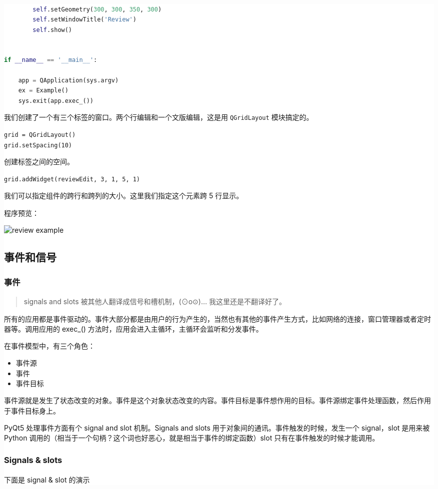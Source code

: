 ```python
        self.setGeometry(300, 300, 350, 300)
        self.setWindowTitle('Review')    
        self.show()


if __name__ == '__main__':

    app = QApplication(sys.argv)
    ex = Example()
    sys.exit(app.exec_())
```

我们创建了一个有三个标签的窗口。两个行编辑和一个文版编辑，这是用 `QGridLayout` 模块搞定的。

```
grid = QGridLayout()
grid.setSpacing(10)
```

创建标签之间的空间。

```
grid.addWidget(reviewEdit, 3, 1, 5, 1)
```

我们可以指定组件的跨行和跨列的大小。这里我们指定这个元素跨 5 行显示。

程序预览：

![review example](https://maicss.gitbooks.io/pyqt5/content/images/3-review.png)





## 事件和信号

### 事件

> signals and slots 被其他人翻译成信号和槽机制，(⊙o⊙)… 我这里还是不翻译好了。

所有的应用都是事件驱动的。事件大部分都是由用户的行为产生的，当然也有其他的事件产生方式，比如网络的连接，窗口管理器或者定时器等。调用应用的 exec_() 方法时，应用会进入主循环，主循环会监听和分发事件。

在事件模型中，有三个角色：

- 事件源
- 事件
- 事件目标

事件源就是发生了状态改变的对象。事件是这个对象状态改变的内容。事件目标是事件想作用的目标。事件源绑定事件处理函数，然后作用于事件目标身上。

PyQt5 处理事件方面有个 signal and slot 机制。Signals and slots 用于对象间的通讯。事件触发的时候，发生一个 signal，slot 是用来被 Python 调用的（相当于一个句柄？这个词也好恶心，就是相当于事件的绑定函数）slot 只有在事件触发的时候才能调用。

### Signals & slots

下面是 signal & slot 的演示

